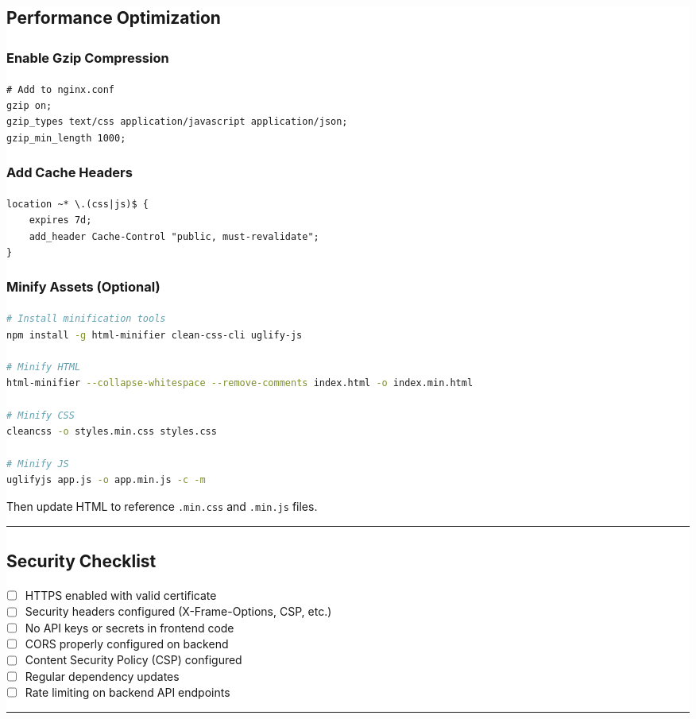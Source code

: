 
## Performance Optimization

### Enable Gzip Compression

```nginx
# Add to nginx.conf
gzip on;
gzip_types text/css application/javascript application/json;
gzip_min_length 1000;
```

### Add Cache Headers

```nginx
location ~* \.(css|js)$ {
    expires 7d;
    add_header Cache-Control "public, must-revalidate";
}
```

### Minify Assets (Optional)

```bash
# Install minification tools
npm install -g html-minifier clean-css-cli uglify-js

# Minify HTML
html-minifier --collapse-whitespace --remove-comments index.html -o index.min.html

# Minify CSS
cleancss -o styles.min.css styles.css

# Minify JS
uglifyjs app.js -o app.min.js -c -m
```

Then update HTML to reference `.min.css` and `.min.js` files.

---

## Security Checklist

- [ ] HTTPS enabled with valid certificate
- [ ] Security headers configured (X-Frame-Options, CSP, etc.)
- [ ] No API keys or secrets in frontend code
- [ ] CORS properly configured on backend
- [ ] Content Security Policy (CSP) configured
- [ ] Regular dependency updates
- [ ] Rate limiting on backend API endpoints

---
